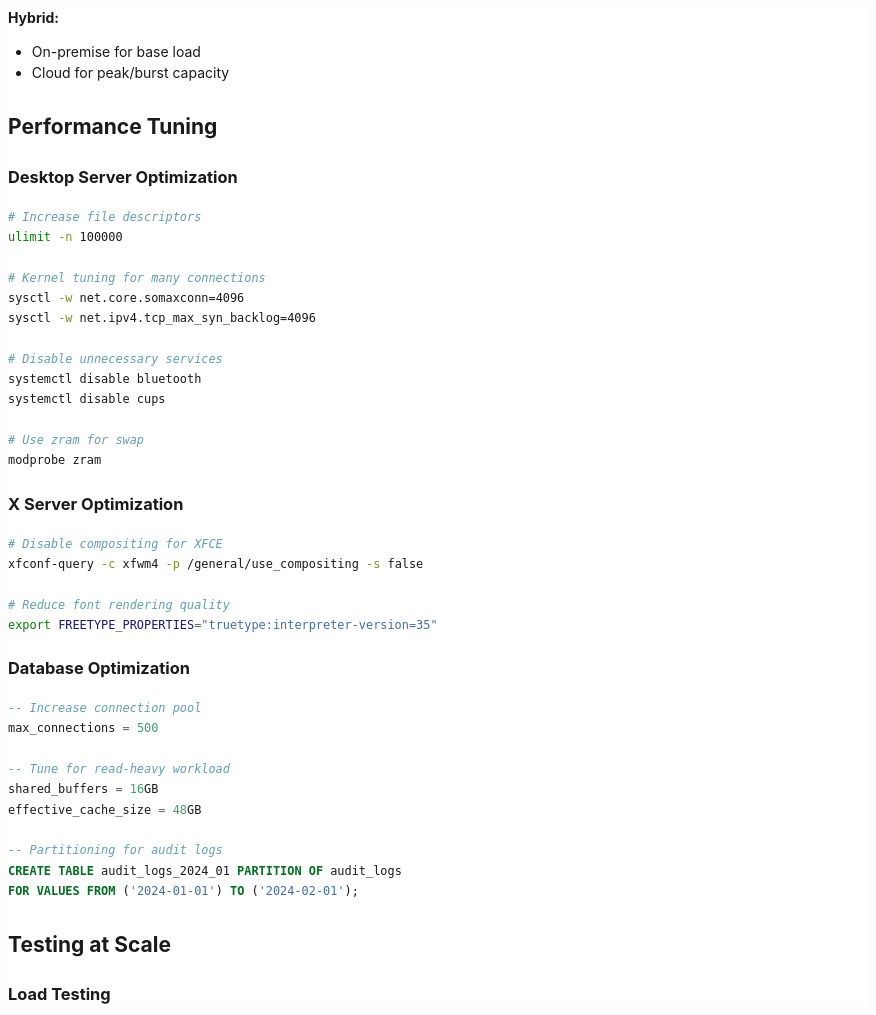 **Hybrid:**
- On-premise for base load
- Cloud for peak/burst capacity

## Performance Tuning

### Desktop Server Optimization

```bash
# Increase file descriptors
ulimit -n 100000

# Kernel tuning for many connections
sysctl -w net.core.somaxconn=4096
sysctl -w net.ipv4.tcp_max_syn_backlog=4096

# Disable unnecessary services
systemctl disable bluetooth
systemctl disable cups

# Use zram for swap
modprobe zram
```

### X Server Optimization

```bash
# Disable compositing for XFCE
xfconf-query -c xfwm4 -p /general/use_compositing -s false

# Reduce font rendering quality
export FREETYPE_PROPERTIES="truetype:interpreter-version=35"
```

### Database Optimization

```sql
-- Increase connection pool
max_connections = 500

-- Tune for read-heavy workload
shared_buffers = 16GB
effective_cache_size = 48GB

-- Partitioning for audit logs
CREATE TABLE audit_logs_2024_01 PARTITION OF audit_logs
FOR VALUES FROM ('2024-01-01') TO ('2024-02-01');
```

## Testing at Scale

### Load Testing

